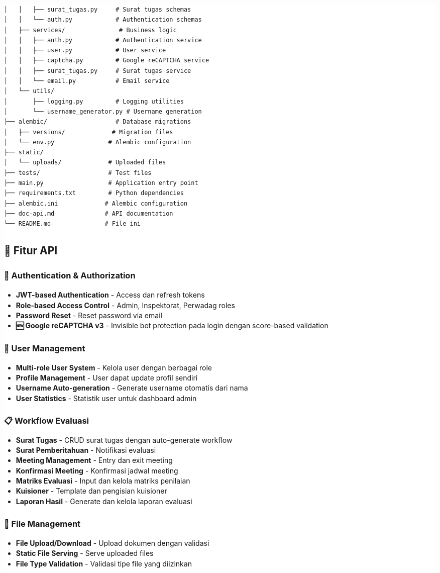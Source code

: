 ```
│   │   ├── surat_tugas.py     # Surat tugas schemas
│   │   └── auth.py            # Authentication schemas
│   ├── services/               # Business logic
│   │   ├── auth.py            # Authentication service
│   │   ├── user.py            # User service
│   │   ├── captcha.py         # Google reCAPTCHA service
│   │   ├── surat_tugas.py     # Surat tugas service
│   │   └── email.py           # Email service
│   └── utils/
│       ├── logging.py         # Logging utilities
│       └── username_generator.py # Username generation
├── alembic/                   # Database migrations
│   ├── versions/             # Migration files
│   └── env.py               # Alembic configuration
├── static/
│   └── uploads/             # Uploaded files
├── tests/                   # Test files
├── main.py                  # Application entry point
├── requirements.txt         # Python dependencies
├── alembic.ini             # Alembic configuration
├── doc-api.md              # API documentation
└── README.md               # File ini
```

## 🌟 Fitur API

### 🔐 Authentication & Authorization
- **JWT-based Authentication** - Access dan refresh tokens
- **Role-based Access Control** - Admin, Inspektorat, Perwadag roles
- **Password Reset** - Reset password via email
- **🆕 Google reCAPTCHA v3** - Invisible bot protection pada login dengan score-based validation

### 👥 User Management
- **Multi-role User System** - Kelola user dengan berbagai role
- **Profile Management** - User dapat update profil sendiri
- **Username Auto-generation** - Generate username otomatis dari nama
- **User Statistics** - Statistik user untuk dashboard admin

### 📋 Workflow Evaluasi
- **Surat Tugas** - CRUD surat tugas dengan auto-generate workflow
- **Surat Pemberitahuan** - Notifikasi evaluasi
- **Meeting Management** - Entry dan exit meeting
- **Konfirmasi Meeting** - Konfirmasi jadwal meeting
- **Matriks Evaluasi** - Input dan kelola matriks penilaian
- **Kuisioner** - Template dan pengisian kuisioner
- **Laporan Hasil** - Generate dan kelola laporan evaluasi

### 📁 File Management
- **File Upload/Download** - Upload dokumen dengan validasi
- **Static File Serving** - Serve uploaded files
- **File Type Validation** - Validasi tipe file yang diizinkan
